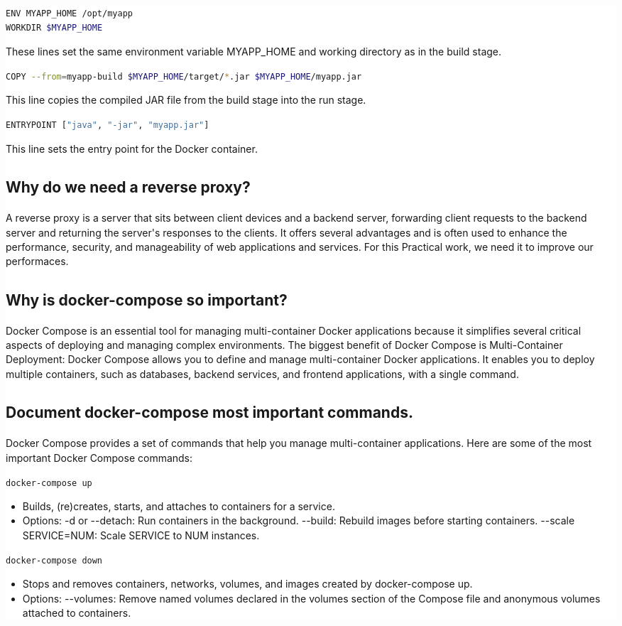 ```bash
ENV MYAPP_HOME /opt/myapp
WORKDIR $MYAPP_HOME
```
These lines set the same environment variable MYAPP_HOME and working directory as in the build stage.

```bash
COPY --from=myapp-build $MYAPP_HOME/target/*.jar $MYAPP_HOME/myapp.jar
```
This line copies the compiled JAR file from the build stage into the run stage.

```bash
ENTRYPOINT ["java", "-jar", "myapp.jar"]
```
This line sets the entry point for the Docker container.

## Why do we need a reverse proxy?

A reverse proxy is a server that sits between client devices and a backend server, forwarding client requests to the backend server and returning the server's responses to the clients. It offers several advantages and is often used to enhance the performance, security, and manageability of web applications and services.
For this Practical work, we need it to improve our performaces.

## Why is docker-compose so important?

Docker Compose is an essential tool for managing multi-container Docker applications because it simplifies several critical aspects of deploying and managing complex environments.
The biggest benefit of Docker Compose is Multi-Container Deployment:
Docker Compose allows you to define and manage multi-container Docker applications. It enables you to deploy multiple containers, such as databases, backend services, and frontend applications, with a single command.

## Document docker-compose most important commands.

Docker Compose provides a set of commands that help you manage multi-container applications. Here are some of the most important Docker Compose commands:

```bash
docker-compose up
```
- Builds, (re)creates, starts, and attaches to containers for a service.
- Options:
-d or --detach: Run containers in the background.
--build: Rebuild images before starting containers.
--scale SERVICE=NUM: Scale SERVICE to NUM instances.

```bash
docker-compose down
```
- Stops and removes containers, networks, volumes, and images created by docker-compose up.
- Options:
--volumes: Remove named volumes declared in the volumes section of the Compose file and anonymous volumes attached to containers.
